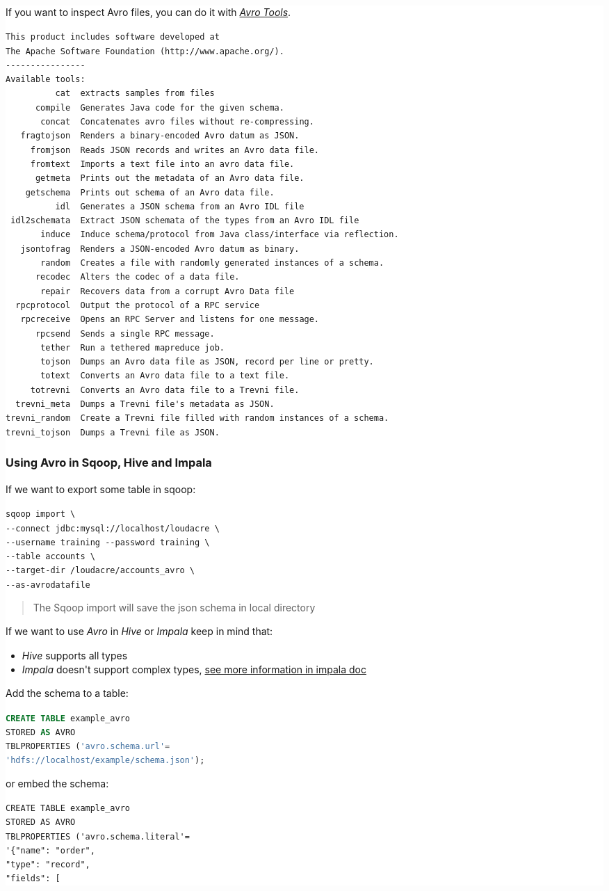 If you want to inspect Avro files, you can do it with [*Avro Tools*](http://apache.uvigo.es/avro/avro-1.8.1/java/avro-tools-1.8.1.jar).
```
This product includes software developed at
The Apache Software Foundation (http://www.apache.org/).
----------------
Available tools:
          cat  extracts samples from files
      compile  Generates Java code for the given schema.
       concat  Concatenates avro files without re-compressing.
   fragtojson  Renders a binary-encoded Avro datum as JSON.
     fromjson  Reads JSON records and writes an Avro data file.
     fromtext  Imports a text file into an avro data file.
      getmeta  Prints out the metadata of an Avro data file.
    getschema  Prints out schema of an Avro data file.
          idl  Generates a JSON schema from an Avro IDL file
 idl2schemata  Extract JSON schemata of the types from an Avro IDL file
       induce  Induce schema/protocol from Java class/interface via reflection.
   jsontofrag  Renders a JSON-encoded Avro datum as binary.
       random  Creates a file with randomly generated instances of a schema.
      recodec  Alters the codec of a data file.
       repair  Recovers data from a corrupt Avro Data file
  rpcprotocol  Output the protocol of a RPC service
   rpcreceive  Opens an RPC Server and listens for one message.
      rpcsend  Sends a single RPC message.
       tether  Run a tethered mapreduce job.
       tojson  Dumps an Avro data file as JSON, record per line or pretty.
       totext  Converts an Avro data file to a text file.
     totrevni  Converts an Avro data file to a Trevni file.
  trevni_meta  Dumps a Trevni file's metadata as JSON.
trevni_random  Create a Trevni file filled with random instances of a schema.
trevni_tojson  Dumps a Trevni file as JSON.
```

### Using Avro in Sqoop, Hive and Impala
If we want to export some table in sqoop:
```
sqoop import \
--connect jdbc:mysql://localhost/loudacre \
--username training --password training \
--table accounts \
--target-dir /loudacre/accounts_avro \
--as-avrodatafile
```
> The Sqoop import will save the json schema in local directory

If we want to use *Avro* in *Hive* or *Impala* keep in mind that:
- *Hive* supports all types
- *Impala* doesn't support complex types, [see more information in impala doc](https://www.cloudera.com/documentation/enterprise/5-4-x/topics/impala_avro.html#avro_data_types)

Add the schema to a table:
```sql
CREATE TABLE example_avro
STORED AS AVRO
TBLPROPERTIES ('avro.schema.url'=
'hdfs://localhost/example/schema.json');
```
or embed the schema:
```
CREATE TABLE example_avro
STORED AS AVRO
TBLPROPERTIES ('avro.schema.literal'=
'{"name": "order",
"type": "record",
"fields": [
```
